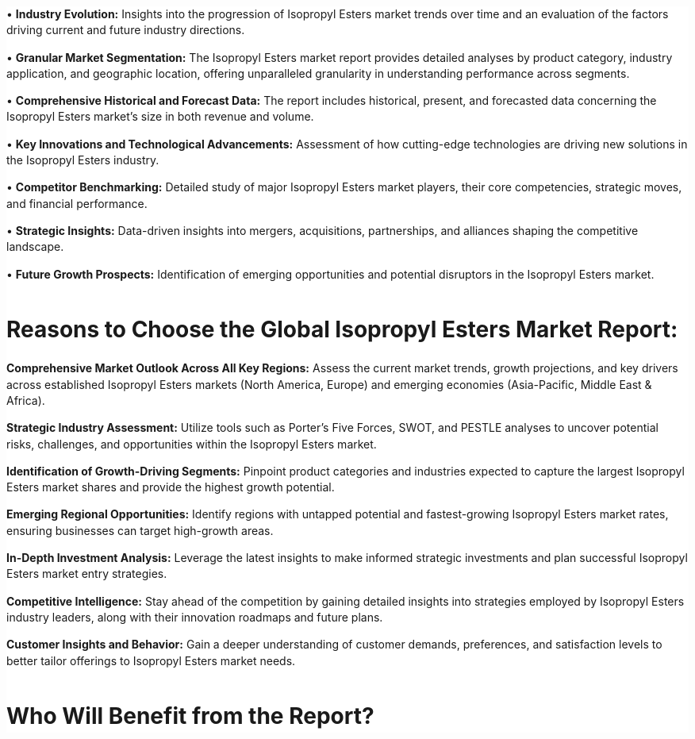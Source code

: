 • <strong>Industry Evolution:</strong> Insights into the progression of Isopropyl Esters market trends over time and an evaluation of the factors driving current and future industry directions.

• <strong>Granular Market Segmentation:</strong> The Isopropyl Esters market report provides detailed analyses by product category, industry application, and geographic location, offering unparalleled granularity in understanding performance across segments.

• <strong>Comprehensive Historical and Forecast Data:</strong> The report includes historical, present, and forecasted data concerning the Isopropyl Esters market’s size in both revenue and volume.

• <strong>Key Innovations and Technological Advancements:</strong> Assessment of how cutting-edge technologies are driving new solutions in the Isopropyl Esters industry.

• <strong>Competitor Benchmarking:</strong> Detailed study of major Isopropyl Esters market players, their core competencies, strategic moves, and financial performance.

• <strong>Strategic Insights:</strong> Data-driven insights into mergers, acquisitions, partnerships, and alliances shaping the competitive landscape.

• <strong>Future Growth Prospects:</strong> Identification of emerging opportunities and potential disruptors in the Isopropyl Esters market.

# <strong>Reasons to Choose the Global Isopropyl Esters Market Report:</strong>

<strong>Comprehensive Market Outlook Across All Key Regions:</strong>
Assess the current market trends, growth projections, and key drivers across established Isopropyl Esters markets (North America, Europe) and emerging economies (Asia-Pacific, Middle East & Africa).

<strong>Strategic Industry Assessment:</strong>
Utilize tools such as Porter’s Five Forces, SWOT, and PESTLE analyses to uncover potential risks, challenges, and opportunities within the Isopropyl Esters market.

<strong>Identification of Growth-Driving Segments:</strong>
Pinpoint product categories and industries expected to capture the largest Isopropyl Esters market shares and provide the highest growth potential.

<strong>Emerging Regional Opportunities:</strong>
Identify regions with untapped potential and fastest-growing Isopropyl Esters market rates, ensuring businesses can target high-growth areas.

<strong>In-Depth Investment Analysis:</strong>
Leverage the latest insights to make informed strategic investments and plan successful Isopropyl Esters market entry strategies.

<strong>Competitive Intelligence:</strong>
Stay ahead of the competition by gaining detailed insights into strategies employed by Isopropyl Esters industry leaders, along with their innovation roadmaps and future plans.

<strong>Customer Insights and Behavior:</strong>
Gain a deeper understanding of customer demands, preferences, and satisfaction levels to better tailor offerings to Isopropyl Esters market needs.

# <strong>Who Will Benefit from the Report?</strong>
